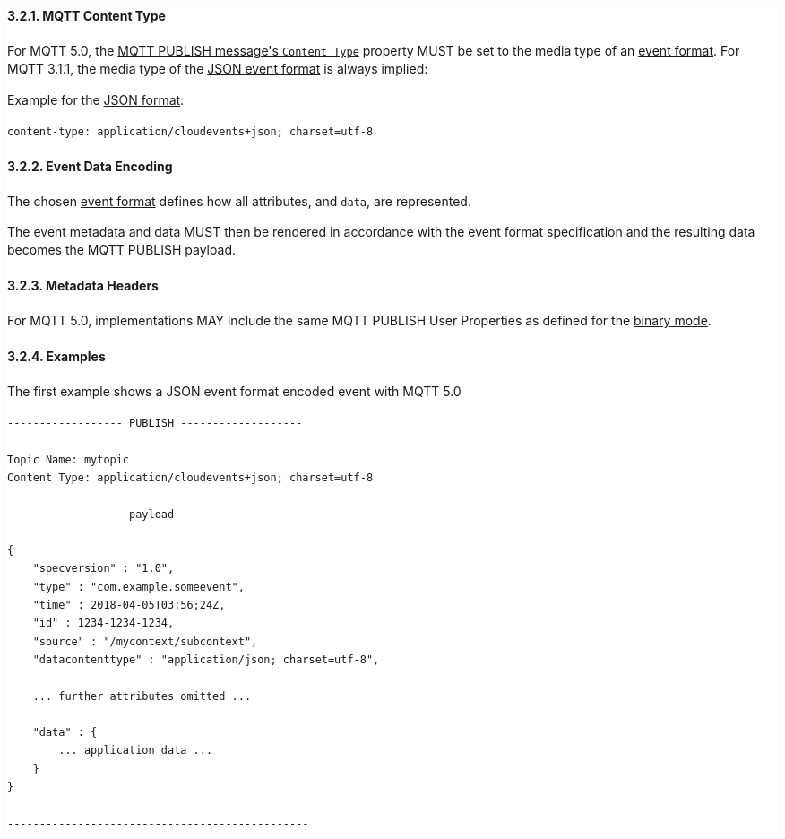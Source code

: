 #### 3.2.1. MQTT Content Type

For MQTT 5.0, the [MQTT PUBLISH message's `Content Type`][5-content-type]
property MUST be set to the media type of an [event format](#14-event-formats).
For MQTT 3.1.1, the media type of the [JSON event format][json-format] is always
implied:

Example for the [JSON format][json-format]:

```text
content-type: application/cloudevents+json; charset=utf-8
```

#### 3.2.2. Event Data Encoding

The chosen [event format](#14-event-formats) defines how all attributes,
and `data`, are represented.

The event metadata and data MUST then be rendered in accordance with the event
format specification and the resulting data becomes the MQTT PUBLISH payload.

#### 3.2.3. Metadata Headers

For MQTT 5.0, implementations MAY include the same MQTT PUBLISH User Properties
as defined for the [binary mode](#313-metadata-headers).

#### 3.2.4. Examples

The first example shows a JSON event format encoded event with MQTT 5.0

```text
------------------ PUBLISH -------------------

Topic Name: mytopic
Content Type: application/cloudevents+json; charset=utf-8

------------------ payload -------------------

{
    "specversion" : "1.0",
    "type" : "com.example.someevent",
	"time" : 2018-04-05T03:56;24Z,
	"id" : 1234-1234-1234,
	"source" : "/mycontext/subcontext",
	"datacontenttype" : "application/json; charset=utf-8",

    ... further attributes omitted ...

    "data" : {
        ... application data ...
    }
}

-----------------------------------------------
```


[ce]: ./spec.md
[ce-types]: ./spec.md#type-system
[json-format]: ./json-format.md
[oasis-mqtt-3.1.1]: http://docs.oasis-open.org/mqtt/mqtt/v3.1.1/mqtt-v3.1.1.html
[oasis-mqtt-5]: http://docs.oasis-open.org/mqtt/mqtt/v5.0/mqtt-v5.0.html
[5-content-type]: http://docs.oasis-open.org/mqtt/mqtt/v5.0/mqtt-v5.0.html#_Toc502667341
[json-value]: https://tools.ietf.org/html/rfc7159#section-3
[rfc2046]: https://tools.ietf.org/html/rfc2046
[rfc2119]: https://tools.ietf.org/html/rfc2119
[rfc3629]: https://tools.ietf.org/html/rfc3629
[rfc4627]: https://tools.ietf.org/html/rfc4627
[rfc7159]: https://tools.ietf.org/html/rfc7159